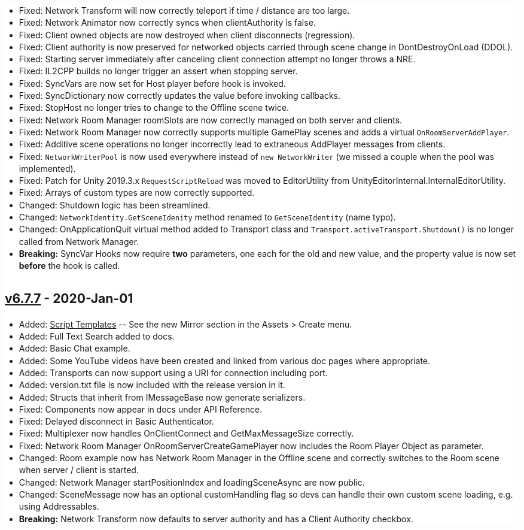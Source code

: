 * Fixed: Network Transform will now correctly teleport if time / distance are too large.
* Fixed: Network Animator now correctly syncs when clientAuthority is false.
* Fixed: Client owned objects are now destroyed when client disconnects (regression).
* Fixed: Client authority is now preserved for networked objects carried through scene change in DontDestroyOnLoad (DDOL).
* Fixed: Starting server immediately after canceling client connection attempt no longer throws a NRE.
* Fixed: IL2CPP builds no longer trigger an assert when stopping server.
* Fixed: SyncVars are now set for Host player before hook is invoked.
* Fixed: SyncDictionary now correctly updates the value before invoking callbacks.
* Fixed: StopHost no longer tries to change to the Offline scene twice.
* Fixed: Network Room Manager roomSlots are now correctly managed on both server and clients.
* Fixed: Network Room Manager now correctly supports multiple GamePlay scenes and adds a virtual `OnRoomServerAddPlayer`.
* Fixed: Additive scene operations no longer incorrectly lead to extraneous AddPlayer messages from clients.
* Fixed: `NetworkWriterPool` is now used everywhere instead of `new NetworkWriter` (we missed a couple when the pool was implemented).
* Fixed: Patch for Unity 2019.3.x `RequestScriptReload` was moved to EditorUtility from UnityEditorInternal.InternalEditorUtility.
* Fixed: Arrays of custom types are now correctly supported.
* Changed: Shutdown logic has been streamlined.
* Changed: `NetworkIdentity.GetSceneIdenity` method renamed to `GetSceneIdentity` (name typo).
* Changed: OnApplicationQuit virtual method added to Transport class and `Transport.activeTransport.Shutdown()` is no longer called from Network Manager.
* **Breaking:** SyncVar Hooks now require **two** parameters, one each for the old and new value, and the property value is now set **before** the hook is called.

## [v6.7.7](https://github.com/MirrorNetworking/Mirror/releases/tag/v6.7.7) - 2020-Jan-01 <a href="#version-677---2020-jan-01" id="version-677---2020-jan-01"></a>

* Added: [Script Templates](https://mirror-networking.com/docs/Articles/General/ScriptTemplates.html) -- See the new Mirror section in the Assets > Create menu.
* Added: Full Text Search added to docs.
* Added: Basic Chat example.
* Added: Some YouTube videos have been created and linked from various doc pages where appropriate.
* Added: Transports can now support using a URI for connection including port.
* Added: version.txt file is now included with the release version in it.
* Added: Structs that inherit from IMessageBase now generate serializers.
* Fixed: Components now appear in docs under API Reference.
* Fixed: Delayed disconnect in Basic Authenticator.
* Fixed: Multiplexer now handles OnClientConnect and GetMaxMessageSize correctly.
* Fixed: Network Room Manager OnRoomServerCreateGamePlayer now includes the Room Player Object as parameter.
* Changed: Room example now has Network Room Manager in the Offline scene and correctly switches to the Room scene when server / client is started.
* Changed: Network Manager startPositionIndex and loadingSceneAsync are now public.
* Changed: SceneMessage now has an optional customHandling flag so devs can handle their own custom scene loading, e.g. using Addressables.
* **Breaking:** Network Transform now defaults to server authority and has a Client Authority checkbox.
